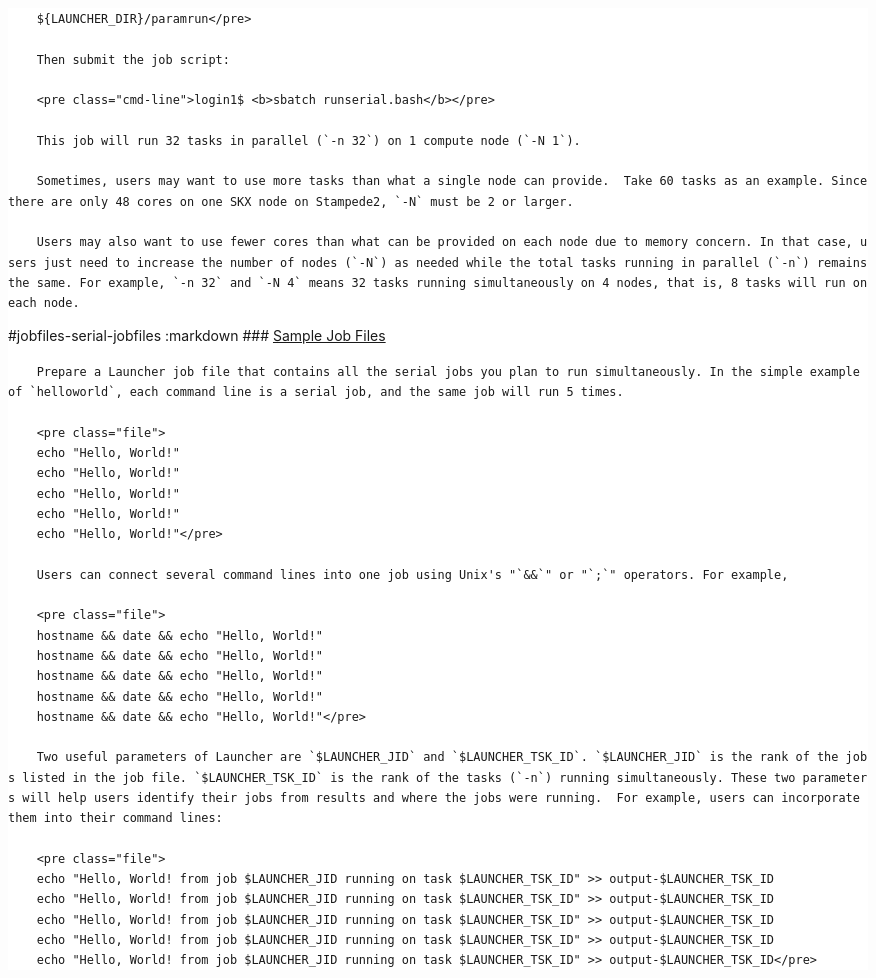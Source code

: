 		${LAUNCHER_DIR}/paramrun</pre>

		Then submit the job script:

		<pre class="cmd-line">login1$ <b>sbatch runserial.bash</b></pre>

		This job will run 32 tasks in parallel (`-n 32`) on 1 compute node (`-N 1`).  

		Sometimes, users may want to use more tasks than what a single node can provide.  Take 60 tasks as an example. Since there are only 48 cores on one SKX node on Stampede2, `-N` must be 2 or larger. 

		Users may also want to use fewer cores than what can be provided on each node due to memory concern. In that case, users just need to increase the number of nodes (`-N`) as needed while the total tasks running in parallel (`-n`) remains the same. For example, `-n 32` and `-N 4` means 32 tasks running simultaneously on 4 nodes, that is, 8 tasks will run on each node. 

#jobfiles-serial-jobfiles
	:markdown
		### [Sample Job Files](#jobfiles-serial-jobfiles)

		Prepare a Launcher job file that contains all the serial jobs you plan to run simultaneously. In the simple example of `helloworld`, each command line is a serial job, and the same job will run 5 times.

		<pre class="file">
		echo "Hello, World!"
		echo "Hello, World!"
		echo "Hello, World!"
		echo "Hello, World!"
		echo "Hello, World!"</pre>

		Users can connect several command lines into one job using Unix's "`&&`" or "`;`" operators. For example,

		<pre class="file">
		hostname && date && echo "Hello, World!" 
		hostname && date && echo "Hello, World!" 
		hostname && date && echo "Hello, World!" 
		hostname && date && echo "Hello, World!" 
		hostname && date && echo "Hello, World!"</pre>

		Two useful parameters of Launcher are `$LAUNCHER_JID` and `$LAUNCHER_TSK_ID`. `$LAUNCHER_JID` is the rank of the jobs listed in the job file. `$LAUNCHER_TSK_ID` is the rank of the tasks (`-n`) running simultaneously. These two parameters will help users identify their jobs from results and where the jobs were running.  For example, users can incorporate them into their command lines:

		<pre class="file">
		echo "Hello, World! from job $LAUNCHER_JID running on task $LAUNCHER_TSK_ID" >> output-$LAUNCHER_TSK_ID
		echo "Hello, World! from job $LAUNCHER_JID running on task $LAUNCHER_TSK_ID" >> output-$LAUNCHER_TSK_ID
		echo "Hello, World! from job $LAUNCHER_JID running on task $LAUNCHER_TSK_ID" >> output-$LAUNCHER_TSK_ID
		echo "Hello, World! from job $LAUNCHER_JID running on task $LAUNCHER_TSK_ID" >> output-$LAUNCHER_TSK_ID
		echo "Hello, World! from job $LAUNCHER_JID running on task $LAUNCHER_TSK_ID" >> output-$LAUNCHER_TSK_ID</pre>
